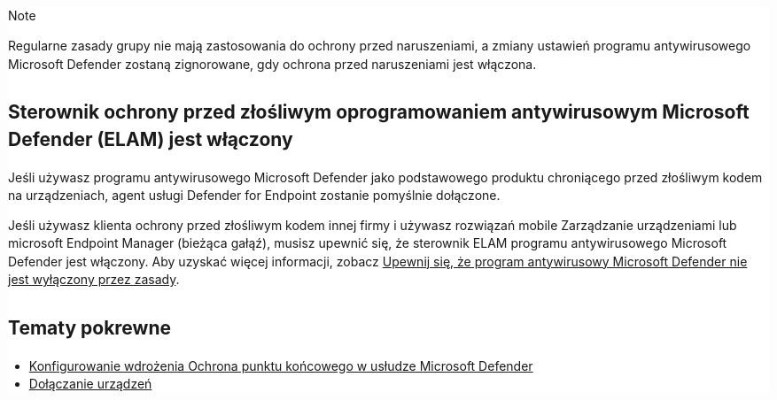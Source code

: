 > [!NOTE]
> Regularne zasady grupy nie mają zastosowania do ochrony przed naruszeniami, a zmiany ustawień programu antywirusowego Microsoft Defender zostaną zignorowane, gdy ochrona przed naruszeniami jest włączona.

## <a name="microsoft-defender-antivirus-early-launch-antimalware-elam-driver-is-enabled"></a>Sterownik ochrony przed złośliwym oprogramowaniem antywirusowym Microsoft Defender (ELAM) jest włączony

Jeśli używasz programu antywirusowego Microsoft Defender jako podstawowego produktu chroniącego przed złośliwym kodem na urządzeniach, agent usługi Defender for Endpoint zostanie pomyślnie dołączone.

Jeśli używasz klienta ochrony przed złośliwym kodem innej firmy i używasz rozwiązań mobile Zarządzanie urządzeniami lub microsoft Endpoint Manager (bieżąca gałąź), musisz upewnić się, że sterownik ELAM programu antywirusowego Microsoft Defender jest włączony. Aby uzyskać więcej informacji, zobacz [Upewnij się, że program antywirusowy Microsoft Defender nie jest wyłączony przez zasady](troubleshoot-onboarding.md#ensure-that-microsoft-defender-antivirus-is-not-disabled-by-a-policy).

## <a name="related-topics"></a>Tematy pokrewne

- [Konfigurowanie wdrożenia Ochrona punktu końcowego w usłudze Microsoft Defender](production-deployment.md)
- [Dołączanie urządzeń](onboard-configure.md)
